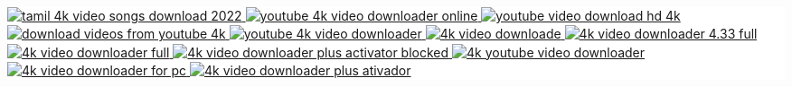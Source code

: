<a href="https://www.google.com/search?q=tamil%204k%20video%20songs%20download%202022" target="_blank">
  <img src="assets/tamil_4k_video_songs_download_2022.png" alt="tamil 4k video songs download 2022" title="tamil 4k video songs download 2022" width="320">
</a>

<a href="https://www.google.com/search?q=youtube%204k%20video%20downloader%20online" target="_blank">
  <img src="assets/youtube_4k_video_downloader_online.png" alt="youtube 4k video downloader online" title="youtube 4k video downloader online" width="320">
</a>

<a href="https://www.google.com/search?q=youtube%20video%20download%20hd%204k" target="_blank">
  <img src="assets/youtube_video_download_hd_4k.png" alt="youtube video download hd 4k" title="youtube video download hd 4k" width="320">
</a>

<a href="https://www.google.com/search?q=download%20videos%20from%20youtube%204k" target="_blank">
  <img src="assets/download_videos_from_youtube_4k.png" alt="download videos from youtube 4k" title="download videos from youtube 4k" width="320">
</a>

<a href="https://www.google.com/search?q=youtube%204k%20video%20downloader" target="_blank">
  <img src="assets/youtube_4k_video_downloader.png" alt="youtube 4k video downloader" title="youtube 4k video downloader" width="320">
</a>

<a href="https://www.google.com/search?q=4k%20video%20downloade" target="_blank">
  <img src="assets/4k_video_downloade.png" alt="4k video downloade" title="4k video downloade" width="320">
</a>

<a href="https://www.google.com/search?q=4k%20video%20downloader%204.33%20full" target="_blank">
  <img src="assets/4k_video_downloader_4.33_full.png" alt="4k video downloader 4.33 full" title="4k video downloader 4.33 full" width="320">
</a>

<a href="https://www.google.com/search?q=4k%20video%20downloader%20full" target="_blank">
  <img src="assets/4k_video_downloader_full.png" alt="4k video downloader full" title="4k video downloader full" width="320">
</a>

<a href="https://www.google.com/search?q=4k%20video%20downloader%20plus%20activator%20blocked" target="_blank">
  <img src="assets/4k_video_downloader_plus_activator_blocked.png" alt="4k video downloader plus activator blocked" title="4k video downloader plus activator blocked" width="320">
</a>

<a href="https://www.google.com/search?q=4k%20youtube%20video%20downloader" target="_blank">
  <img src="assets/4k_youtube_video_downloader.png" alt="4k youtube video downloader" title="4k youtube video downloader" width="320">
</a>

<a href="https://www.google.com/search?q=4k%20video%20downloader%20for%20pc" target="_blank">
  <img src="assets/4k_video_downloader_for_pc.png" alt="4k video downloader for pc" title="4k video downloader for pc" width="320">
</a>

<a href="https://www.google.com/search?q=4k%20video%20downloader%20plus%20ativador" target="_blank">
  <img src="assets/4k_video_downloader_plus_ativador.png" alt="4k video downloader plus ativador" title="4k video downloader plus ativador" width="320">
</a>

